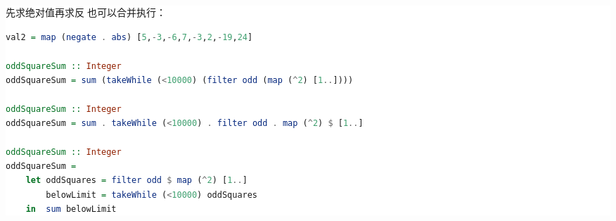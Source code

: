 先求绝对值再求反
也可以合并执行：

```haskell
val2 = map (negate . abs) [5,-3,-6,7,-3,2,-19,24]   

oddSquareSum :: Integer   
oddSquareSum = sum (takeWhile (<10000) (filter odd (map (^2) [1..])))

oddSquareSum :: Integer   
oddSquareSum = sum . takeWhile (<10000) . filter odd . map (^2) $ [1..]

oddSquareSum :: Integer   
oddSquareSum =    
    let oddSquares = filter odd $ map (^2) [1..]   
        belowLimit = takeWhile (<10000) oddSquares   
    in  sum belowLimit

```

